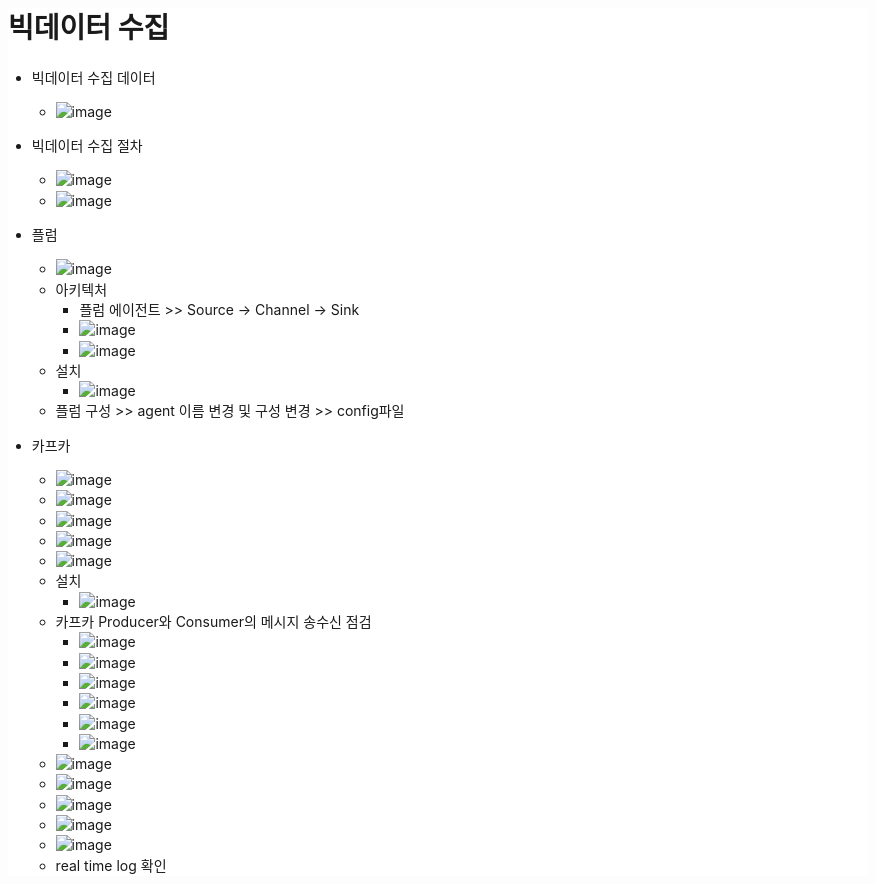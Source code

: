 # 빅데이터 수집
- 빅데이터 수집 데이터
	- ![image](https://user-images.githubusercontent.com/47103479/156038207-fec639c5-d649-44f4-82ce-9fc66cbe49e1.png)
- 빅데이터 수집 절차
	- ![image](https://user-images.githubusercontent.com/47103479/156038383-1e17caac-712d-4a8a-81c8-32e7ebd10808.png)
	- ![image](https://user-images.githubusercontent.com/47103479/156041415-0c6f9a5e-406c-43a6-af33-7e5a4805d916.png)

- 플럼
	- ![image](https://user-images.githubusercontent.com/47103479/156039085-2a8a667e-f0ae-4f50-a8e4-01babfc6661f.png)
	- 아키텍처
		- 플럼 에이전트 >> Source -> Channel -> Sink
		- ![image](https://user-images.githubusercontent.com/47103479/156039764-97879dc1-2009-47c8-a6ce-0761af925adc.png)
		- ![image](https://user-images.githubusercontent.com/47103479/156040086-8b195313-63f6-48b9-87a8-8072cbd93f9d.png)
	- 설치
		- ![image](https://user-images.githubusercontent.com/47103479/156155347-4dad19b5-81d8-46fa-9195-61866606ddb5.png)
	- 플럼 구성 >> agent 이름 변경 및 구성 변경 >> config파일 
- 카프카
	- ![image](https://user-images.githubusercontent.com/47103479/156040395-52fd8bcb-e270-4103-8c30-6a22a00cbb73.png)
	- ![image](https://user-images.githubusercontent.com/47103479/156040623-d1f145c3-3ac8-497f-995a-07cafa2e2914.png)
	- ![image](https://user-images.githubusercontent.com/47103479/156040664-faf3c922-9a55-4610-8207-f7db5250d5f4.png)
	- ![image](https://user-images.githubusercontent.com/47103479/156040700-ca0ac706-29e1-4163-8755-207367d6c0cb.png)
	- ![image](https://user-images.githubusercontent.com/47103479/156040928-86134e35-2bc6-49f1-b7e4-91c9bb485e08.png)
	- 설치
		- ![image](https://user-images.githubusercontent.com/47103479/156156472-3cf6070c-33d3-4f6c-816e-244b52da9999.png)
	- 카프카 Producer와 Consumer의 메시지 송수신 점검
		- ![image](https://user-images.githubusercontent.com/47103479/156158401-e367470c-518b-4146-a1b6-4ac3ac54a5f3.png)
		- ![image](https://user-images.githubusercontent.com/47103479/156158882-00bfd541-85bd-4b34-8087-6c5e78087e66.png)
		- ![image](https://user-images.githubusercontent.com/47103479/156159114-9b252e00-ef32-45ce-8f56-613f03a63193.png)
		- ![image](https://user-images.githubusercontent.com/47103479/156159514-ce5cc9ad-284a-45ae-ba14-95858aafee8b.png)
		- ![image](https://user-images.githubusercontent.com/47103479/156159669-326b7266-f770-4083-8cc7-bd50e5dc405d.png)
		- ![image](https://user-images.githubusercontent.com/47103479/156159806-457b6a90-e6a3-43b9-a5c0-bcdb76dc521e.png)
	- ![image](https://user-images.githubusercontent.com/47103479/156169089-d4ab50d9-bc31-4656-9e66-8dcb5ea4c9dd.png)
	- ![image](https://user-images.githubusercontent.com/47103479/156169113-0033fc0e-158f-4bf1-b9ef-2a77d0ee7076.png)
	- ![image](https://user-images.githubusercontent.com/47103479/156169613-d51220cd-dc9e-4399-a1db-9600baf9a959.png)
	- ![image](https://user-images.githubusercontent.com/47103479/156169736-721cd7bf-7089-48bd-a094-3e4b4af521e8.png)
	- ![image](https://user-images.githubusercontent.com/47103479/156169872-2fb7aade-b73b-416c-ad29-5e7fb3b237c5.png)
	- real time log 확인